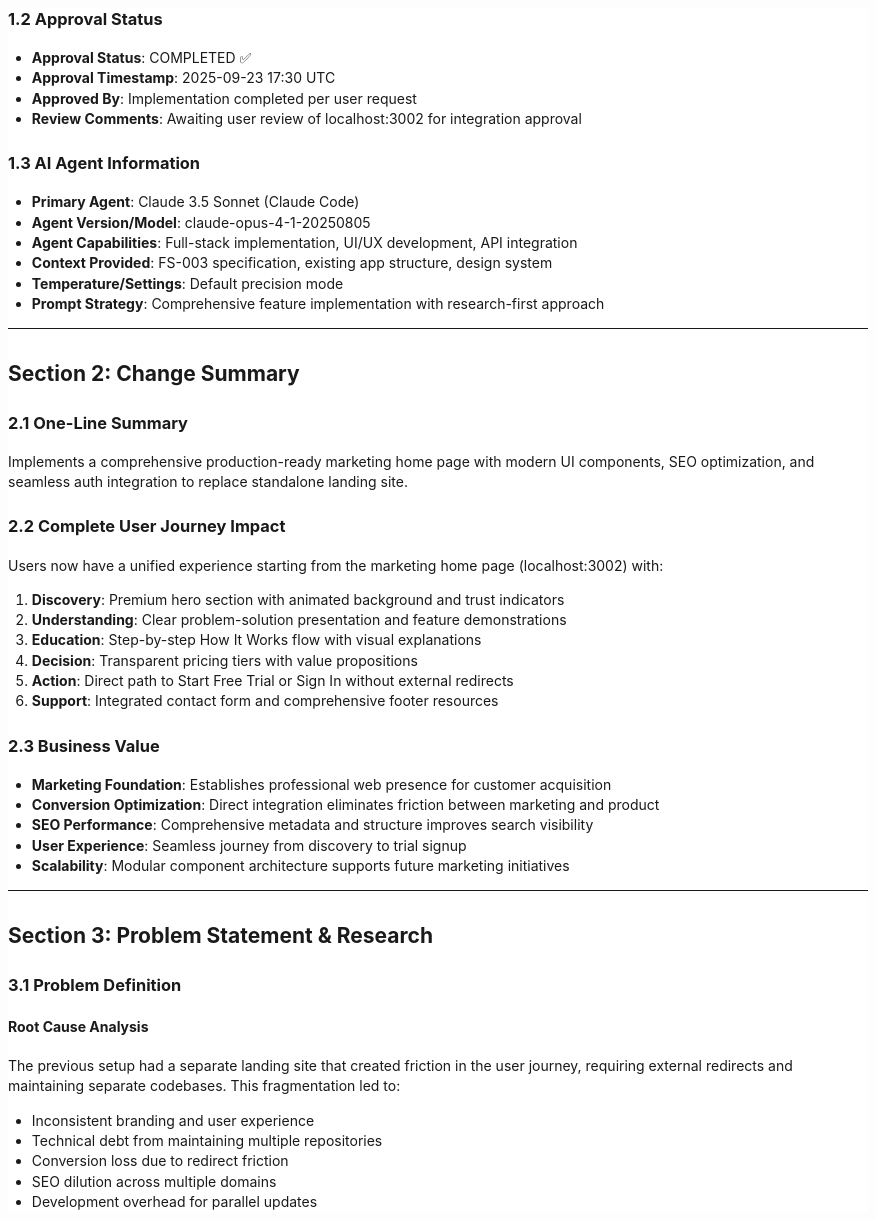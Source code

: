 ### 1.2 Approval Status
- **Approval Status**: COMPLETED ✅
- **Approval Timestamp**: 2025-09-23 17:30 UTC
- **Approved By**: Implementation completed per user request
- **Review Comments**: Awaiting user review of localhost:3002 for integration approval

### 1.3 AI Agent Information
- **Primary Agent**: Claude 3.5 Sonnet (Claude Code)
- **Agent Version/Model**: claude-opus-4-1-20250805
- **Agent Capabilities**: Full-stack implementation, UI/UX development, API integration
- **Context Provided**: FS-003 specification, existing app structure, design system
- **Temperature/Settings**: Default precision mode
- **Prompt Strategy**: Comprehensive feature implementation with research-first approach

---

## Section 2: Change Summary

### 2.1 One-Line Summary
Implements a comprehensive production-ready marketing home page with modern UI components, SEO optimization, and seamless auth integration to replace standalone landing site.

### 2.2 Complete User Journey Impact
Users now have a unified experience starting from the marketing home page (localhost:3002) with:
1. **Discovery**: Premium hero section with animated background and trust indicators
2. **Understanding**: Clear problem-solution presentation and feature demonstrations
3. **Education**: Step-by-step How It Works flow with visual explanations
4. **Decision**: Transparent pricing tiers with value propositions
5. **Action**: Direct path to Start Free Trial or Sign In without external redirects
6. **Support**: Integrated contact form and comprehensive footer resources

### 2.3 Business Value
- **Marketing Foundation**: Establishes professional web presence for customer acquisition
- **Conversion Optimization**: Direct integration eliminates friction between marketing and product
- **SEO Performance**: Comprehensive metadata and structure improves search visibility
- **User Experience**: Seamless journey from discovery to trial signup
- **Scalability**: Modular component architecture supports future marketing initiatives

---

## Section 3: Problem Statement & Research

### 3.1 Problem Definition
#### Root Cause Analysis
The previous setup had a separate landing site that created friction in the user journey, requiring external redirects and maintaining separate codebases. This fragmentation led to:
- Inconsistent branding and user experience
- Technical debt from maintaining multiple repositories
- Conversion loss due to redirect friction
- SEO dilution across multiple domains
- Development overhead for parallel updates
